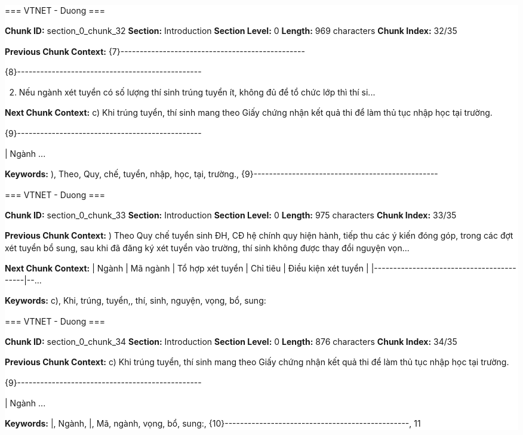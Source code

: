 === VTNET - Duong ===

**Chunk ID:** section_0_chunk_32
**Section:** Introduction
**Section Level:** 0
**Length:** 969 characters
**Chunk Index:** 32/35

**Previous Chunk Context:**
{7}------------------------------------------------

{8}------------------------------------------------

2. Nếu ngành xét tuyển có số lượng thí sinh trúng tuyển ít, không đủ để tổ chức lớp thì thí si...

**Next Chunk Context:**
c) Khi trúng tuyển, thí sinh mang theo Giấy chứng nhận kết quả thi để làm thủ tục nhập học tại trường.

{9}------------------------------------------------

| Ngành                                    ...

**Keywords:** ), Theo, Quy, chế, tuyển, nhập, học, tại, trường., {9}------------------------------------------------

=== VTNET - Duong ===

**Chunk ID:** section_0_chunk_33
**Section:** Introduction
**Section Level:** 0
**Length:** 975 characters
**Chunk Index:** 33/35

**Previous Chunk Context:**
) Theo Quy chế tuyển sinh ĐH, CĐ hệ chính quy hiện hành, tiếp thu các ý kiến đóng góp, trong
các đợt xét tuyển bổ sung, sau khi đã đăng ký xét tuyển vào trường, thí sinh không được thay đổi
nguyện vọn...

**Next Chunk Context:**
| Ngành                                    | Mã ngành | Tổ hợp xét tuyển                                   | Chỉ tiêu | Điều kiện xét tuyển             |
|------------------------------------------|--...

**Keywords:** c), Khi, trúng, tuyển,, thí, sinh, nguyện, vọng, bổ, sung:

=== VTNET - Duong ===

**Chunk ID:** section_0_chunk_34
**Section:** Introduction
**Section Level:** 0
**Length:** 876 characters
**Chunk Index:** 34/35

**Previous Chunk Context:**
c) Khi trúng tuyển, thí sinh mang theo Giấy chứng nhận kết quả thi để làm thủ tục nhập học tại trường.

{9}------------------------------------------------

| Ngành                                    ...

**Keywords:** |, Ngành, |, Mã, ngành, vọng, bổ, sung:, {10}------------------------------------------------, 11
